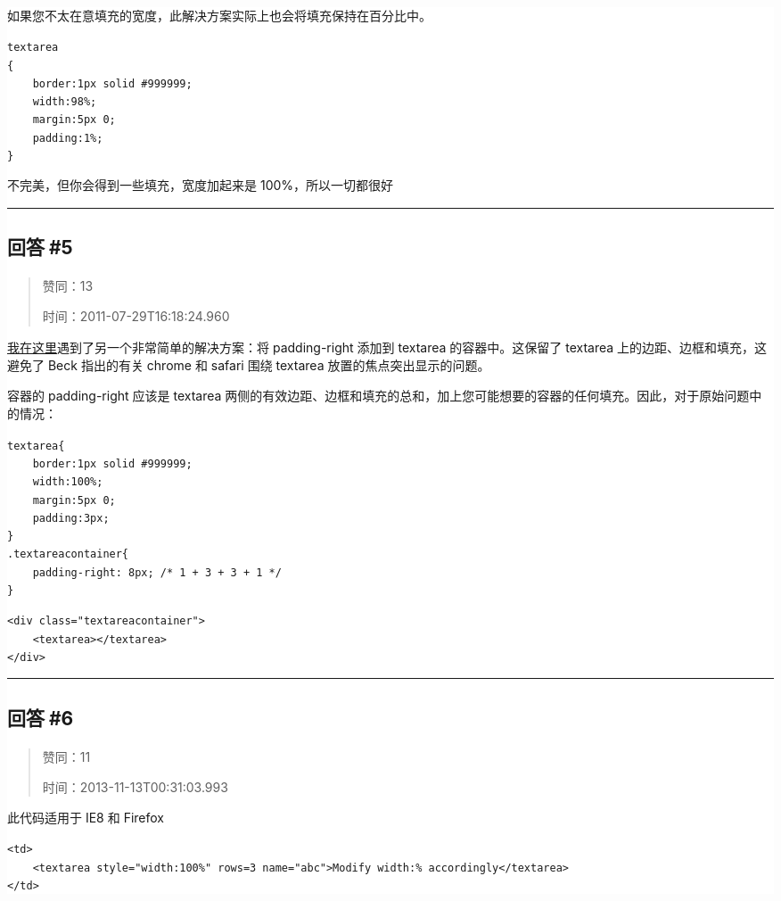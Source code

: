 如果您不太在意填充的宽度，此解决方案实际上也会将填充保持在百分比中。

```
textarea
{
    border:1px solid #999999;
    width:98%;
    margin:5px 0;
    padding:1%;
} 
```

不完美，但你会得到一些填充，宽度加起来是 100%，所以一切都很好

* * *

## 回答 #5

> 赞同：13
> 
> 时间：2011-07-29T16:18:24.960

[我在这里](http://unwrongest.com/100-percent-width-textareas/)遇到了另一个非常简单的解决方案：将 padding-right 添加到 textarea 的容器中。这保留了 textarea 上的边距、边框和填充，这避免了 Beck 指出的有关 chrome 和 safari 围绕 textarea 放置的焦点突出显示的问题。

容器的 padding-right 应该是 textarea 两侧的有效边距、边框和填充的总和，加上您可能想要的容器的任何填充。因此，对于原始问题中的情况：

```
textarea{
    border:1px solid #999999;
    width:100%;
    margin:5px 0;
    padding:3px;
}
.textareacontainer{
    padding-right: 8px; /* 1 + 3 + 3 + 1 */
} 
```

```
<div class="textareacontainer">
    <textarea></textarea>
</div> 
```

* * *

## 回答 #6

> 赞同：11
> 
> 时间：2013-11-13T00:31:03.993

此代码适用于 IE8 和 Firefox

```
<td>
    <textarea style="width:100%" rows=3 name="abc">Modify width:% accordingly</textarea>
</td> 
```
